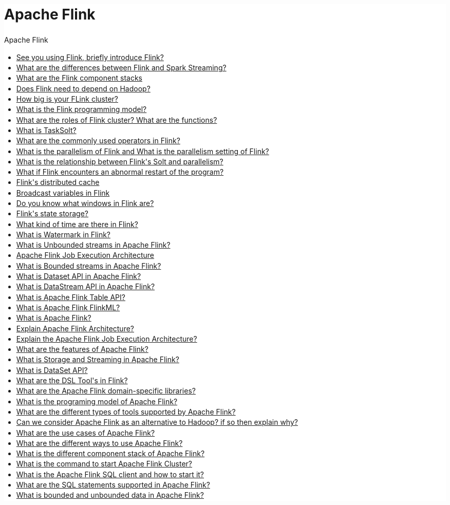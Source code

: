 # Apache Flink
Apache Flink

* [See you using Flink, briefly introduce Flink?](#See-you-using-Flink-briefly-introduce-Flink)
* [What are the differences between Flink and Spark Streaming?](#What-are-the-differences-between-Flink-and-Spark-Streaming)
* [What are the Flink component stacks](#What-are-the-Flink-component-stacks)
* [Does Flink need to depend on Hadoop?](#Does-Flink-need-to-depend-on-Hadoop)
* [How big is your FLink cluster?](#How-big-is-your-FLink-cluster)
* [What is the Flink programming model?](#What-is-the-Flink-programming-model)
* [What are the roles of Flink cluster? What are the functions?](#What-are-the-roles-of-Flink-cluster-What-are-the-functions)
* [What is TaskSolt?](#What-is-TaskSolt)
* [What are the commonly used operators in Flink?](#What-are-the-commonly-used-operators-in-Flink)
* [What is the parallelism of Flink and What is the parallelism setting of Flink?](#What-is-the-parallelism-of-Flink-and-What-is-the-parallelism-setting-of-Flink)
* [What is the relationship between Flink's Solt and parallelism?](#What-is-the-relationship-between-Flink-s-Solt-and-parallelism)
* [What if Flink encounters an abnormal restart of the program?](#What-if-Flink-encounters-an-abnormal-restart-of-the-program)
* [Flink's distributed cache](#Flink-s-distributed-cache)
* [Broadcast variables in Flink](#Broadcast-variables-in-Flink)
* [Do you know what windows in Flink are?](#Do-you-know-what-windows-in-Flink-are)
* [Flink's state storage?](#Flink-s-state-storage)
* [What kind of time are there in Flink?](#What-kind-of-time-are-there-in-Flink)
* [What is Watermark in Flink?](#What-is-Watermark-in-Flink)
* [What is Unbounded streams in Apache Flink?](#What-is-Unbounded-streams-in-Apache-Flink)
* [Apache Flink Job Execution Architecture](#Apache-Flink-Job-Execution-Architecture)
* [What is Bounded streams in Apache Flink?](#What-is-Bounded-streams-in-Apache-Flink)
* [What is Dataset API in Apache Flink?](#What-is-Dataset-API-in-Apache-Flink)
* [What is DataStream API in Apache Flink?](#What-is-DataStream-API-in-Apache-Flink)
* [What is Apache Flink Table API?](#What-is-Apache-Flink-Table-API)
* [What is Apache Flink FlinkML?](#What-is-Apache-Flink-FlinkML)
* [What is Apache Flink?](#What-is-Apache-Flink)
* [Explain Apache Flink Architecture?](#Explain-Apache-Flink-Architecture)
* [Explain the Apache Flink Job Execution Architecture?](#Explain-the-Apache-Flink-Job-Execution-Architecture)
* [What are the features of Apache Flink?](#What-are-the-features-of-Apache-Flink)
* [What is Storage and Streaming in Apache Flink?](#What-is-Storage-and-Streaming-in-Apache-Flink)
* [What is DataSet API?](#What-is-DataSet-API)
* [What are the DSL Tool's in Flink?](#What-are-the-DSL-Tool-s-in-Flink)
* [What are the Apache Flink domain-specific libraries?](#What-are-the-Apache-Flink-domain-specific-libraries)
* [What is the programing model of Apache Flink?](#What-is-the-programing-model-of-Apache-Flink)
* [What are the different types of tools supported by Apache Flink?](#What-are-the-different-types-of-tools-supported-by-Apache-Flink)
* [Can we consider Apache Flink as an alternative to Hadoop? if so then explain why?](#Can-we-consider-Apache-Flink-as-an-alternative-to-Hadoop-if-so-then-explain-why)
* [What are the use cases of Apache Flink?](#What-are-the-use-cases-of-Apache-Flink)
* [What are the different ways to use Apache Flink?](#What-are-the-different-ways-to-use-Apache-Flink)
* [What is the different component stack of Apache Flink?](#What-is-the-different-component-stack-of-Apache-Flink)
* [What is the command to start Apache Flink Cluster?](#What-is-the-command-to-start-Apache-Flink-Cluster)
* [What is the Apache Flink SQL client and how to start it?](#What-is-the-Apache-Flink-SQL-client-and-how-to-start-it)
* [What are the SQL statements supported in Apache Flink?](#What-are-the-SQL-statements-supported-in-Apache-Flink)
* [What is bounded and unbounded data in Apache Flink?](#What-is-bounded-and-unbounded-data-in-Apache-Flink)